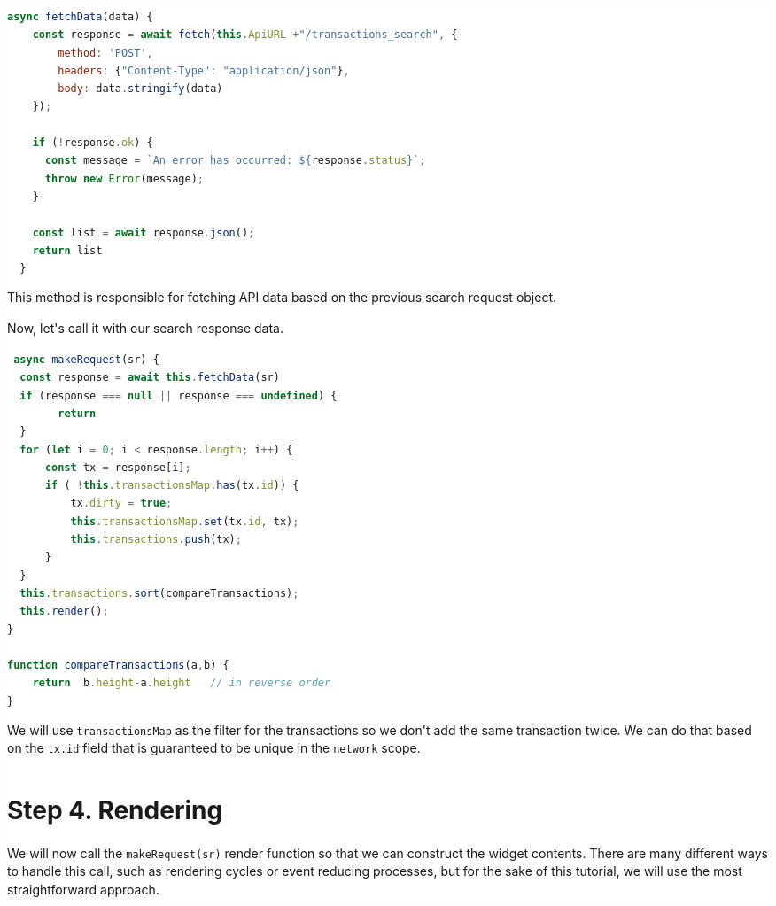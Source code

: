 ```javascript
async fetchData(data) {
    const response = await fetch(this.ApiURL +"/transactions_search", {
        method: 'POST',
        headers: {"Content-Type": "application/json"},
        body: data.stringify(data)
    });

    if (!response.ok) {
      const message = `An error has occurred: ${response.status}`;
      throw new Error(message);
    }

    const list = await response.json();
    return list
  }
```

This method is responsible for fetching API data based on the previous search request object.

Now, let's call it with our search response data.

```javascript
 async makeRequest(sr) {
  const response = await this.fetchData(sr)
  if (response === null || response === undefined) {
        return
  }
  for (let i = 0; i < response.length; i++) {
      const tx = response[i];
      if ( !this.transactionsMap.has(tx.id)) {
          tx.dirty = true;
          this.transactionsMap.set(tx.id, tx);
          this.transactions.push(tx);
      }
  }
  this.transactions.sort(compareTransactions);
  this.render();
}

function compareTransactions(a,b) {
    return  b.height-a.height   // in reverse order
}
```

We will use `transactionsMap` as the filter for the transactions so we don't add the same transaction twice. We can do that based on the `tx.id` field that is guaranteed to be unique in the `network` scope.

# Step 4. Rendering

We will now call the `makeRequest(sr)` render function so that we can construct the widget contents. There are many different ways to handle this call, such as rendering cycles or event reducing processes, but for the sake of this tutorial, we will use the most straightforward approach.
